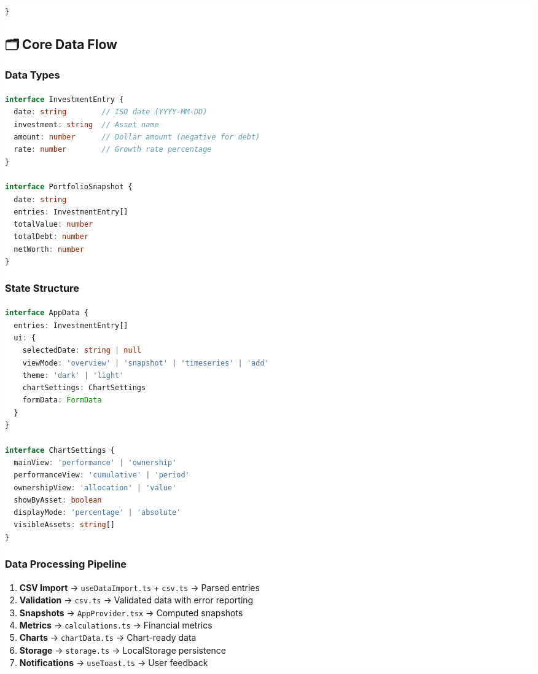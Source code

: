 ```typescript
}
```

## 🗂️ Core Data Flow

### Data Types
```typescript
interface InvestmentEntry {
  date: string        // ISO date (YYYY-MM-DD)
  investment: string  // Asset name
  amount: number      // Dollar amount (negative for debt)
  rate: number        // Growth rate percentage
}

interface PortfolioSnapshot {
  date: string
  entries: InvestmentEntry[]
  totalValue: number
  totalDebt: number
  netWorth: number
}
```

### State Structure
```typescript
interface AppData {
  entries: InvestmentEntry[]
  ui: {
    selectedDate: string | null
    viewMode: 'overview' | 'snapshot' | 'timeseries' | 'add'
    theme: 'dark' | 'light'
    chartSettings: ChartSettings
    formData: FormData
  }
}

interface ChartSettings {
  mainView: 'performance' | 'ownership'
  performanceView: 'cumulative' | 'period'
  ownershipView: 'allocation' | 'value'
  showByAsset: boolean
  displayMode: 'percentage' | 'absolute'
  visibleAssets: string[]
}
```

### Data Processing Pipeline
1. **CSV Import** → `useDataImport.ts` + `csv.ts` → Parsed entries
2. **Validation** → `csv.ts` → Validated data with error reporting
3. **Snapshots** → `AppProvider.tsx` → Computed snapshots
4. **Metrics** → `calculations.ts` → Financial metrics
5. **Charts** → `chartData.ts` → Chart-ready data
6. **Storage** → `storage.ts` → LocalStorage persistence
7. **Notifications** → `useToast.ts` → User feedback
